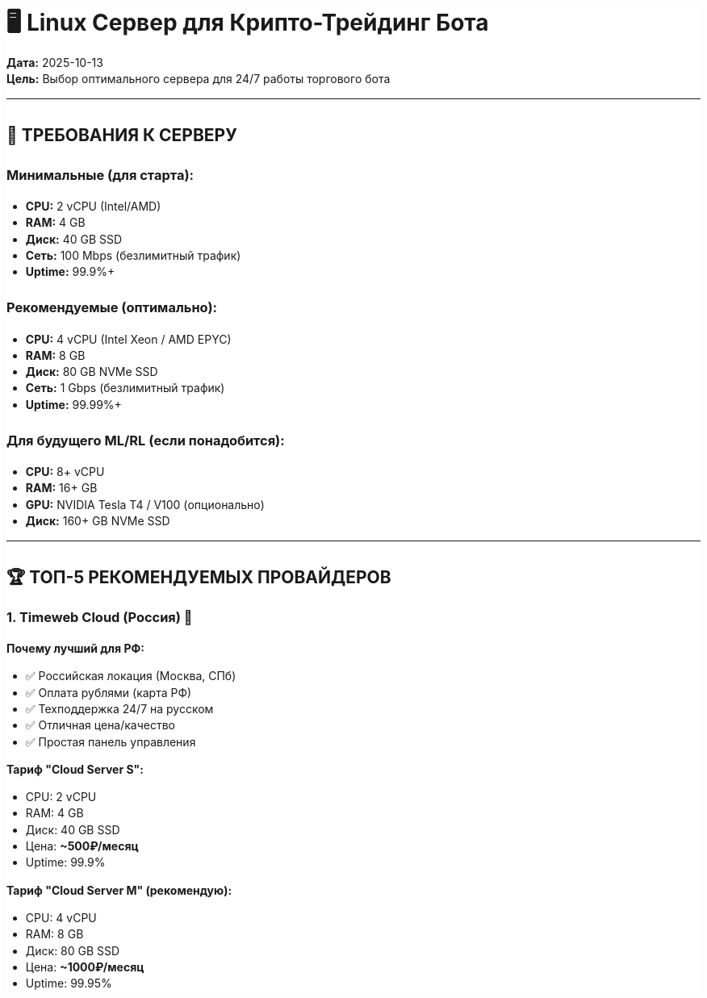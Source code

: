 # 🖥️ Linux Сервер для Крипто-Трейдинг Бота

**Дата:** 2025-10-13  
**Цель:** Выбор оптимального сервера для 24/7 работы торгового бота

---

## 🎯 ТРЕБОВАНИЯ К СЕРВЕРУ

### Минимальные (для старта):
- **CPU:** 2 vCPU (Intel/AMD)
- **RAM:** 4 GB
- **Диск:** 40 GB SSD
- **Сеть:** 100 Mbps (безлимитный трафик)
- **Uptime:** 99.9%+

### Рекомендуемые (оптимально):
- **CPU:** 4 vCPU (Intel Xeon / AMD EPYC)
- **RAM:** 8 GB
- **Диск:** 80 GB NVMe SSD
- **Сеть:** 1 Gbps (безлимитный трафик)
- **Uptime:** 99.99%+

### Для будущего ML/RL (если понадобится):
- **CPU:** 8+ vCPU
- **RAM:** 16+ GB
- **GPU:** NVIDIA Tesla T4 / V100 (опционально)
- **Диск:** 160+ GB NVMe SSD

---

## 🏆 ТОП-5 РЕКОМЕНДУЕМЫХ ПРОВАЙДЕРОВ

### 1. **Timeweb Cloud** (Россия) 🥇
**Почему лучший для РФ:**
- ✅ Российская локация (Москва, СПб)
- ✅ Оплата рублями (карта РФ)
- ✅ Техподдержка 24/7 на русском
- ✅ Отличная цена/качество
- ✅ Простая панель управления

**Тариф "Cloud Server S":**
- CPU: 2 vCPU
- RAM: 4 GB
- Диск: 40 GB SSD
- Цена: **~500₽/месяц**
- Uptime: 99.9%

**Тариф "Cloud Server M" (рекомендую):**
- CPU: 4 vCPU
- RAM: 8 GB
- Диск: 80 GB SSD
- Цена: **~1000₽/месяц**
- Uptime: 99.95%
